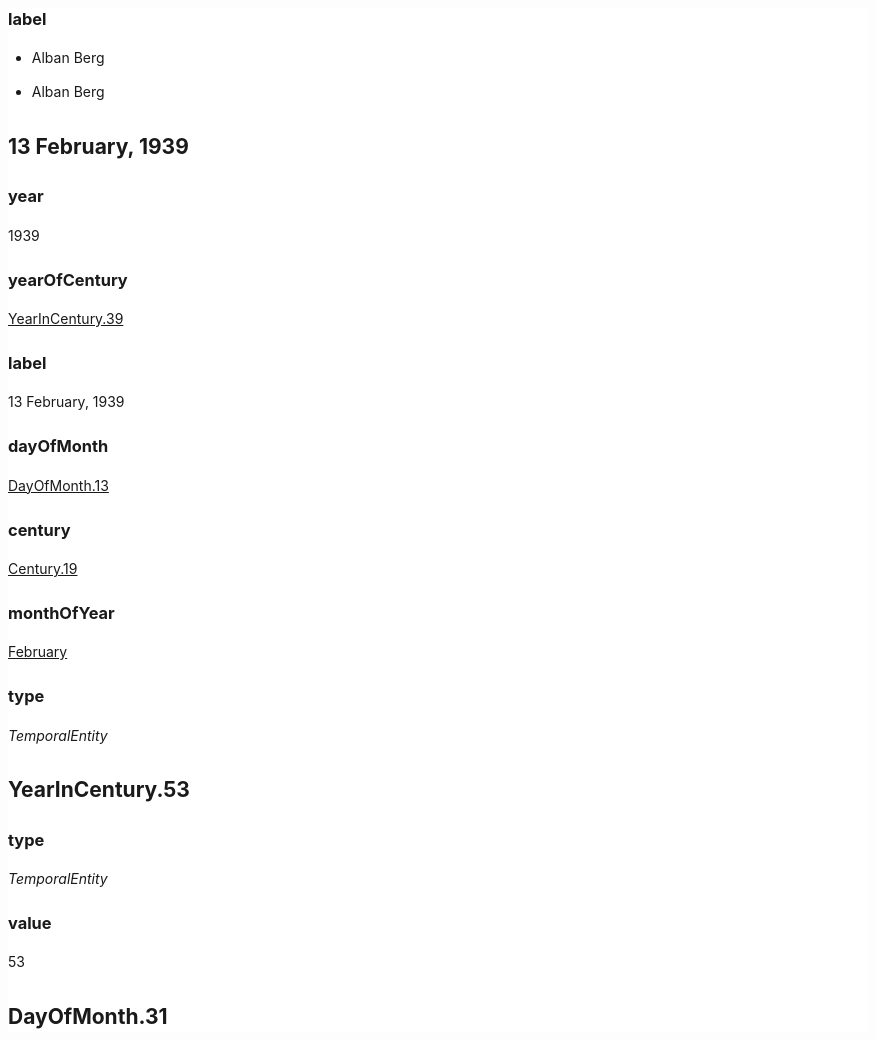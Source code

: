 ### label

 - Alban Berg

 - Alban Berg

## 13 February, 1939

### year


1939

### yearOfCentury


[YearInCentury.39](#YearInCentury.39)

### label


13 February, 1939

### dayOfMonth


[DayOfMonth.13](#DayOfMonth.13)

### century


[Century.19](#Century.19)

### monthOfYear


[February](#February)

### type


*TemporalEntity*

## YearInCentury.53

### type


*TemporalEntity*

### value


53

## DayOfMonth.31
